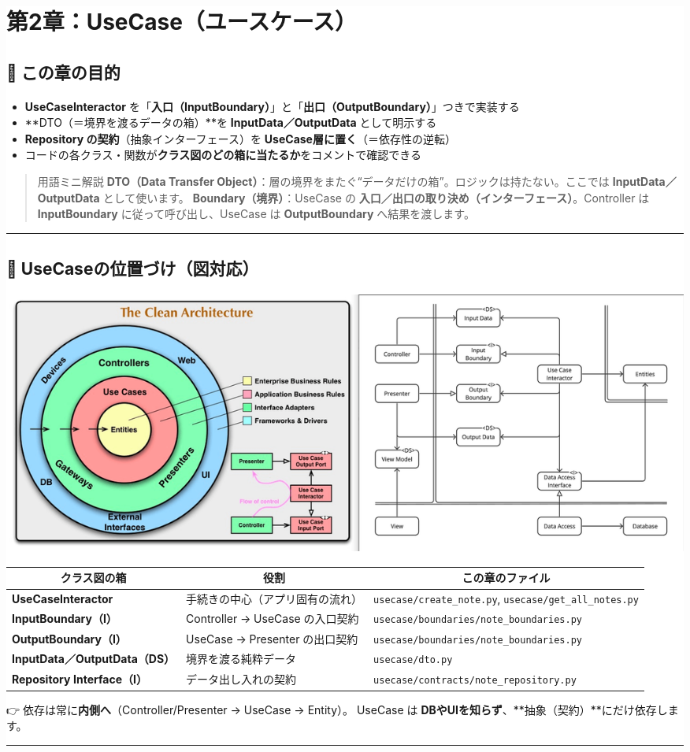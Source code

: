 # 第2章：UseCase（ユースケース）

## 🎯 この章の目的

* **UseCaseInteractor** を「**入口（InputBoundary）**」と「**出口（OutputBoundary）**」つきで実装する
* **DTO（＝境界を渡るデータの箱）**を **InputData／OutputData** として明示する
* **Repository の契約**（抽象インターフェース）を **UseCase層に置く**（＝依存性の逆転）
* コードの各クラス・関数が**クラス図のどの箱に当たるか**をコメントで確認できる

> 用語ミニ解説
> **DTO（Data Transfer Object）**：層の境界をまたぐ“データだけの箱”。ロジックは持たない。ここでは **InputData／OutputData** として使います。
> **Boundary（境界）**：UseCase の **入口／出口の取り決め（インターフェース）**。Controller は **InputBoundary** に従って呼び出し、UseCase は **OutputBoundary** へ結果を渡します。

---

## 🧩 UseCaseの位置づけ（図対応）

![クリーンアーキテクチャ](../クリーンアーキテクチャ.png)

| クラス図の箱                       | 役割                         | この章のファイル                                             |
| ---------------------------- | -------------------------- | ---------------------------------------------------- |
| **UseCaseInteractor**        | 手続きの中心（アプリ固有の流れ）           | `usecase/create_note.py`, `usecase/get_all_notes.py` |
| **InputBoundary（I）**         | Controller → UseCase の入口契約 | `usecase/boundaries/note_boundaries.py`              |
| **OutputBoundary（I）**        | UseCase → Presenter の出口契約  | `usecase/boundaries/note_boundaries.py`              |
| **InputData／OutputData（DS）** | 境界を渡る純粋データ                 | `usecase/dto.py`                                     |
| **Repository Interface（I）**  | データ出し入れの契約                 | `usecase/contracts/note_repository.py`               |

👉 依存は常に**内側へ**（Controller/Presenter → UseCase → Entity）。
UseCase は **DBやUIを知らず**、**抽象（契約）**にだけ依存します。

---